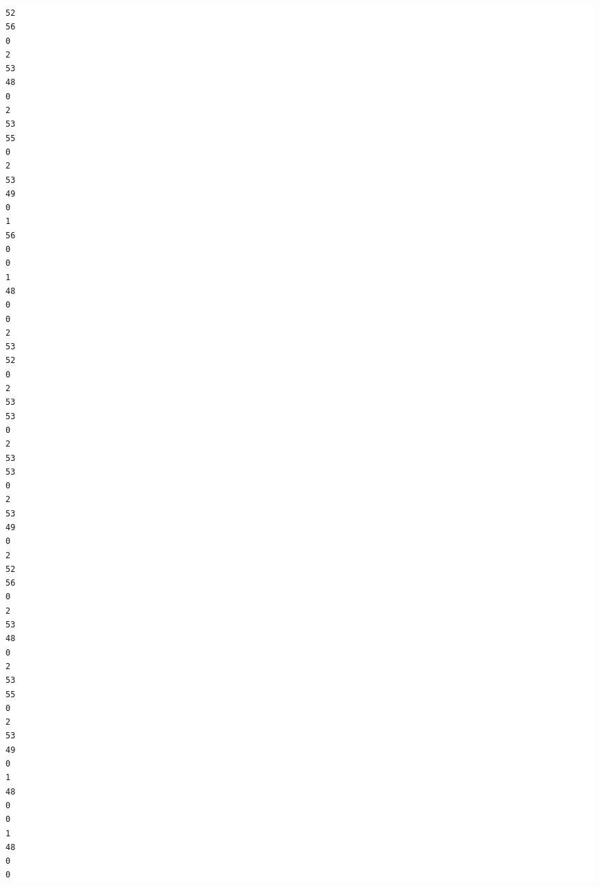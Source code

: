 ```
52
56
0
2
53
48
0
2
53
55
0
2
53
49
0
1
56
0
0
1
48
0
0
2
53
52
0
2
53
53
0
2
53
53
0
2
53
49
0
2
52
56
0
2
53
48
0
2
53
55
0
2
53
49
0
1
48
0
0
1
48
0
0
```